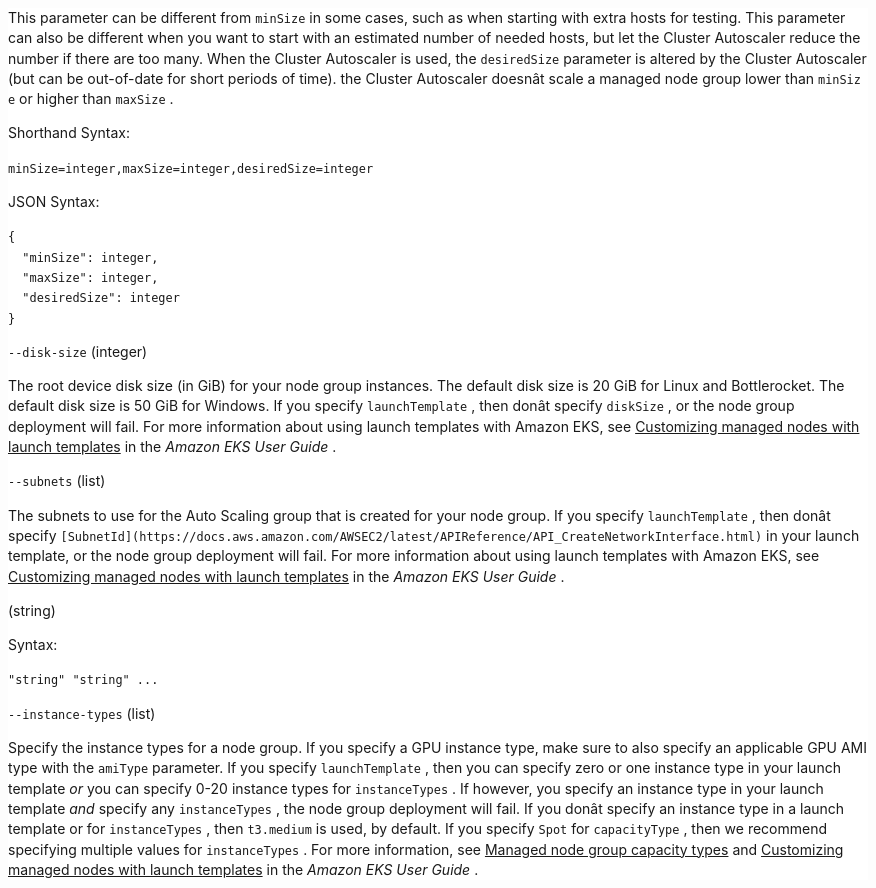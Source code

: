 This parameter can be different from `minSize` in some cases, such as when starting with extra hosts for testing. This parameter can also be different when you want to start with an estimated number of needed hosts, but let the Cluster Autoscaler reduce the number if there are too many. When the Cluster Autoscaler is used, the `desiredSize` parameter is altered by the Cluster Autoscaler (but can be out-of-date for short periods of time). the Cluster Autoscaler doesnât scale a managed node group lower than `minSize` or higher than `maxSize` .

Shorthand Syntax:

```
minSize=integer,maxSize=integer,desiredSize=integer
```

JSON Syntax:

```
{
  "minSize": integer,
  "maxSize": integer,
  "desiredSize": integer
}
```

`--disk-size` (integer)

The root device disk size (in GiB) for your node group instances. The default disk size is 20 GiB for Linux and Bottlerocket. The default disk size is 50 GiB for Windows. If you specify `launchTemplate` , then donât specify `diskSize` , or the node group deployment will fail. For more information about using launch templates with Amazon EKS, see [Customizing managed nodes with launch templates](https://docs.aws.amazon.com/eks/latest/userguide/launch-templates.html) in the *Amazon EKS User Guide* .

`--subnets` (list)

The subnets to use for the Auto Scaling group that is created for your node group. If you specify `launchTemplate` , then donât specify `` [SubnetId](https://docs.aws.amazon.com/AWSEC2/latest/APIReference/API_CreateNetworkInterface.html) `` in your launch template, or the node group deployment will fail. For more information about using launch templates with Amazon EKS, see [Customizing managed nodes with launch templates](https://docs.aws.amazon.com/eks/latest/userguide/launch-templates.html) in the *Amazon EKS User Guide* .

(string)

Syntax:

```
"string" "string" ...
```

`--instance-types` (list)

Specify the instance types for a node group. If you specify a GPU instance type, make sure to also specify an applicable GPU AMI type with the `amiType` parameter. If you specify `launchTemplate` , then you can specify zero or one instance type in your launch template *or* you can specify 0-20 instance types for `instanceTypes` . If however, you specify an instance type in your launch template *and* specify any `instanceTypes` , the node group deployment will fail. If you donât specify an instance type in a launch template or for `instanceTypes` , then `t3.medium` is used, by default. If you specify `Spot` for `capacityType` , then we recommend specifying multiple values for `instanceTypes` . For more information, see [Managed node group capacity types](https://docs.aws.amazon.com/eks/latest/userguide/managed-node-groups.html#managed-node-group-capacity-types) and [Customizing managed nodes with launch templates](https://docs.aws.amazon.com/eks/latest/userguide/launch-templates.html) in the *Amazon EKS User Guide* .
